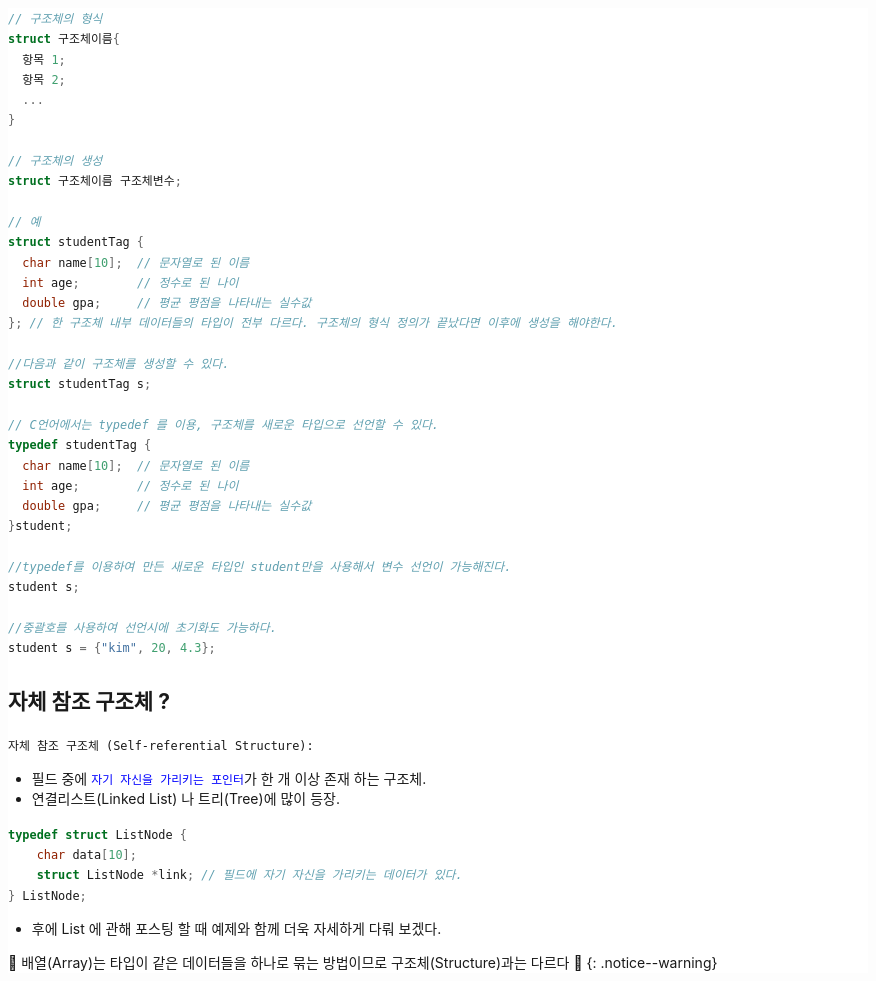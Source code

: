 ```c
// 구조체의 형식
struct 구조체이름{
  항목 1;
  항목 2;
  ...
}

// 구조체의 생성
struct 구조체이름 구조체변수;

// 예
struct studentTag {
  char name[10];  // 문자열로 된 이름
  int age;        // 정수로 된 나이
  double gpa;     // 평균 평점을 나타내는 실수값
}; // 한 구조체 내부 데이터들의 타입이 전부 다르다. 구조체의 형식 정의가 끝났다면 이후에 생성을 해야한다.

//다음과 같이 구조체를 생성할 수 있다.
struct studentTag s;

// C언어에서는 typedef 를 이용, 구조체를 새로운 타입으로 선언할 수 있다.
typedef studentTag {
  char name[10];  // 문자열로 된 이름
  int age;        // 정수로 된 나이
  double gpa;     // 평균 평점을 나타내는 실수값
}student;

//typedef를 이용하여 만든 새로운 타입인 student만을 사용해서 변수 선언이 가능해진다.
student s;

//중괄호를 사용하여 선언시에 초기화도 가능하다.
student s = {"kim", 20, 4.3};
```
## 자체 참조 구조체 ?
```
자체 참조 구조체 (Self-referential Structure):
```
- 필드 중에 <span style="color:blue">`자기 자신을 가리키는 포인터`</span>가 한 개 이상 존재 하는 구조체.
- 연결리스트(Linked List) 나 트리(Tree)에 많이 등장.

```c
typedef struct ListNode {
    char data[10];
    struct ListNode *link; // 필드에 자기 자신을 가리키는 데이터가 있다.
} ListNode;
```

- 후에 List 에 관해 포스팅 할 때 예제와 함께 더욱 자세하게 다뤄 보겠다.<br>


📣 배열(Array)는 타입이 같은 데이터들을 하나로 묶는 방법이므로 구조체(Structure)과는 다르다 📣
{: .notice--warning}
